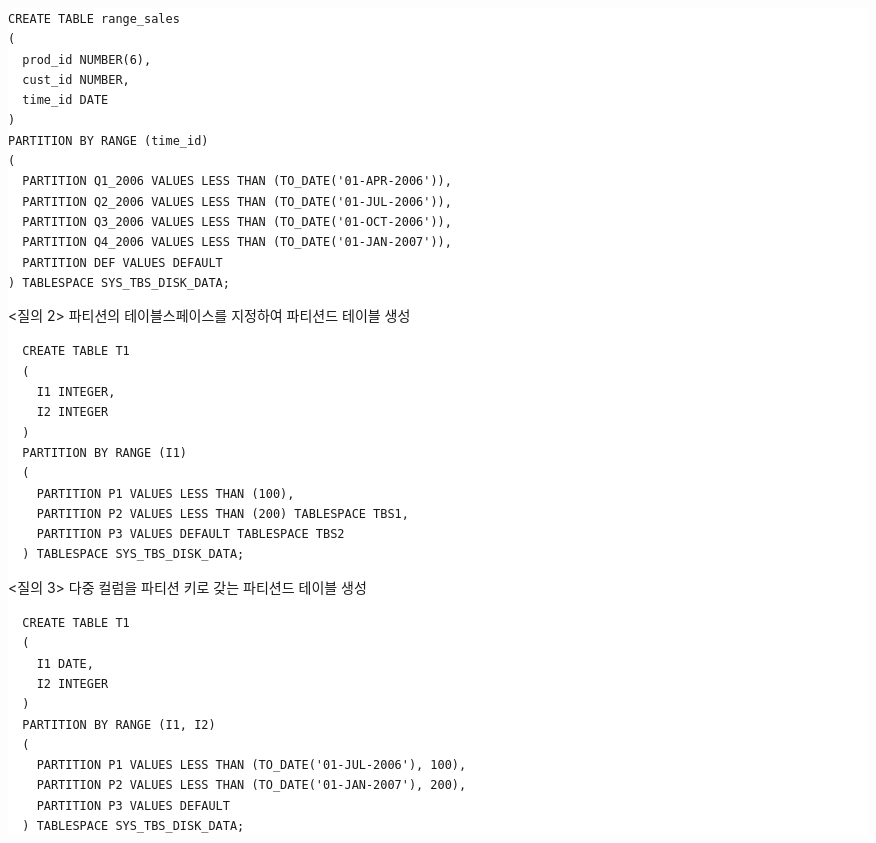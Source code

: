  ```
  CREATE TABLE range_sales
  ( 
    prod_id NUMBER(6),
    cust_id NUMBER,
    time_id DATE
  ) 
  PARTITION BY RANGE (time_id)
  (
    PARTITION Q1_2006 VALUES LESS THAN (TO_DATE('01-APR-2006')),
    PARTITION Q2_2006 VALUES LESS THAN (TO_DATE('01-JUL-2006')),
    PARTITION Q3_2006 VALUES LESS THAN (TO_DATE('01-OCT-2006')),
    PARTITION Q4_2006 VALUES LESS THAN (TO_DATE('01-JAN-2007')),
    PARTITION DEF VALUES DEFAULT 
  ) TABLESPACE SYS_TBS_DISK_DATA;
  
  ```



  \<질의 2\> 파티션의 테이블스페이스를 지정하여 파티션드 테이블 생성

```
  CREATE TABLE T1 
  ( 
    I1 INTEGER, 
    I2 INTEGER 
  )
  PARTITION BY RANGE (I1)
  ( 
    PARTITION P1 VALUES LESS THAN (100),
    PARTITION P2 VALUES LESS THAN (200) TABLESPACE TBS1,
    PARTITION P3 VALUES DEFAULT TABLESPACE TBS2 
  ) TABLESPACE SYS_TBS_DISK_DATA;

```



  \<질의 3\> 다중 컬럼을 파티션 키로 갖는 파티션드 테이블 생성

```
  CREATE TABLE T1 
  ( 
    I1 DATE, 
    I2 INTEGER 
  )
  PARTITION BY RANGE (I1, I2)
  ( 
    PARTITION P1 VALUES LESS THAN (TO_DATE('01-JUL-2006'), 100),
    PARTITION P2 VALUES LESS THAN (TO_DATE('01-JAN-2007'), 200),
    PARTITION P3 VALUES DEFAULT 
  ) TABLESPACE SYS_TBS_DISK_DATA;

```
